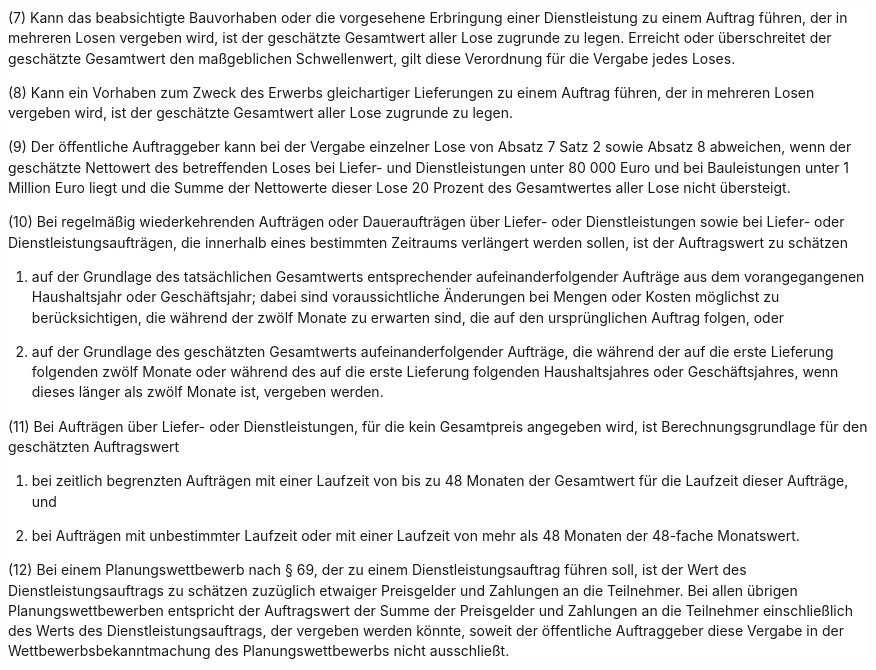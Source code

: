 (7) Kann das beabsichtigte Bauvorhaben oder die vorgesehene Erbringung
einer Dienstleistung zu einem Auftrag führen, der in mehreren Losen
vergeben wird, ist der geschätzte Gesamtwert aller Lose zugrunde zu
legen. Erreicht oder überschreitet der geschätzte Gesamtwert den
maßgeblichen Schwellenwert, gilt diese Verordnung für die Vergabe
jedes Loses.

(8) Kann ein Vorhaben zum Zweck des Erwerbs gleichartiger Lieferungen
zu einem Auftrag führen, der in mehreren Losen vergeben wird, ist der
geschätzte Gesamtwert aller Lose zugrunde zu legen.

(9) Der öffentliche Auftraggeber kann bei der Vergabe einzelner Lose
von Absatz 7 Satz 2 sowie Absatz 8 abweichen, wenn der geschätzte
Nettowert des betreffenden Loses bei Liefer- und Dienstleistungen
unter 80 000 Euro und bei Bauleistungen unter 1 Million Euro liegt und
die Summe der Nettowerte dieser Lose 20 Prozent des Gesamtwertes aller
Lose nicht übersteigt.

(10) Bei regelmäßig wiederkehrenden Aufträgen oder Daueraufträgen über
Liefer- oder Dienstleistungen sowie bei Liefer- oder
Dienstleistungsaufträgen, die innerhalb eines bestimmten Zeitraums
verlängert werden sollen, ist der Auftragswert zu schätzen

1.  auf der Grundlage des tatsächlichen Gesamtwerts entsprechender
    aufeinanderfolgender Aufträge aus dem vorangegangenen Haushaltsjahr
    oder Geschäftsjahr; dabei sind voraussichtliche Änderungen bei Mengen
    oder Kosten möglichst zu berücksichtigen, die während der zwölf Monate
    zu erwarten sind, die auf den ursprünglichen Auftrag folgen, oder


2.  auf der Grundlage des geschätzten Gesamtwerts aufeinanderfolgender
    Aufträge, die während der auf die erste Lieferung folgenden zwölf
    Monate oder während des auf die erste Lieferung folgenden
    Haushaltsjahres oder Geschäftsjahres, wenn dieses länger als zwölf
    Monate ist, vergeben werden.




(11) Bei Aufträgen über Liefer- oder Dienstleistungen, für die kein
Gesamtpreis angegeben wird, ist Berechnungsgrundlage für den
geschätzten Auftragswert

1.  bei zeitlich begrenzten Aufträgen mit einer Laufzeit von bis zu 48
    Monaten der Gesamtwert für die Laufzeit dieser Aufträge, und


2.  bei Aufträgen mit unbestimmter Laufzeit oder mit einer Laufzeit von
    mehr als 48 Monaten der 48-fache Monatswert.




(12) Bei einem Planungswettbewerb nach § 69, der zu einem
Dienstleistungsauftrag führen soll, ist der Wert des
Dienstleistungsauftrags zu schätzen zuzüglich etwaiger Preisgelder und
Zahlungen an die Teilnehmer. Bei allen übrigen Planungswettbewerben
entspricht der Auftragswert der Summe der Preisgelder und Zahlungen an
die Teilnehmer einschließlich des Werts des Dienstleistungsauftrags,
der vergeben werden könnte, soweit der öffentliche Auftraggeber diese
Vergabe in der Wettbewerbsbekanntmachung des Planungswettbewerbs nicht
ausschließt.
